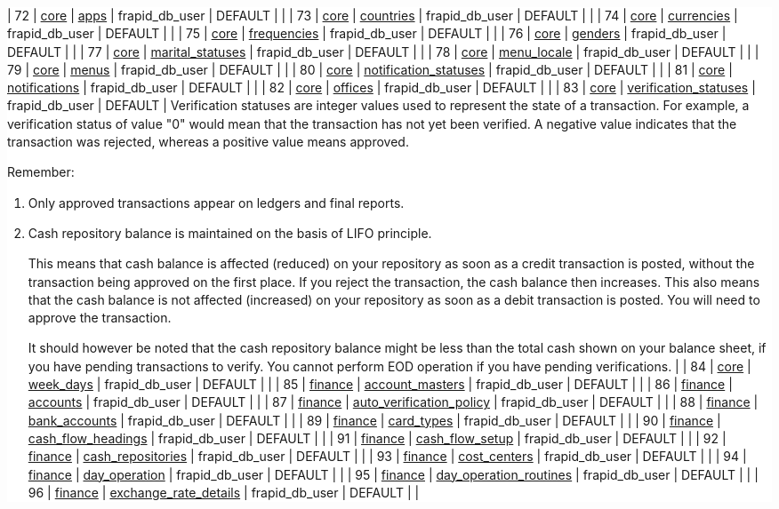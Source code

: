 | 72 | [core](schemas/core.md) | [apps](tables/core/apps.md) | frapid_db_user | DEFAULT |  |
| 73 | [core](schemas/core.md) | [countries](tables/core/countries.md) | frapid_db_user | DEFAULT |  |
| 74 | [core](schemas/core.md) | [currencies](tables/core/currencies.md) | frapid_db_user | DEFAULT |  |
| 75 | [core](schemas/core.md) | [frequencies](tables/core/frequencies.md) | frapid_db_user | DEFAULT |  |
| 76 | [core](schemas/core.md) | [genders](tables/core/genders.md) | frapid_db_user | DEFAULT |  |
| 77 | [core](schemas/core.md) | [marital_statuses](tables/core/marital_statuses.md) | frapid_db_user | DEFAULT |  |
| 78 | [core](schemas/core.md) | [menu_locale](tables/core/menu_locale.md) | frapid_db_user | DEFAULT |  |
| 79 | [core](schemas/core.md) | [menus](tables/core/menus.md) | frapid_db_user | DEFAULT |  |
| 80 | [core](schemas/core.md) | [notification_statuses](tables/core/notification_statuses.md) | frapid_db_user | DEFAULT |  |
| 81 | [core](schemas/core.md) | [notifications](tables/core/notifications.md) | frapid_db_user | DEFAULT |  |
| 82 | [core](schemas/core.md) | [offices](tables/core/offices.md) | frapid_db_user | DEFAULT |  |
| 83 | [core](schemas/core.md) | [verification_statuses](tables/core/verification_statuses.md) | frapid_db_user | DEFAULT | Verification statuses are integer values used to represent the state of a transaction.
For example, a verification status of value "0" would mean that the transaction has not yet been verified.
A negative value indicates that the transaction was rejected, whereas a positive value means approved.

Remember:
1. Only approved transactions appear on ledgers and final reports.
2. Cash repository balance is maintained on the basis of LIFO principle. 

   This means that cash balance is affected (reduced) on your repository as soon as a credit transaction is posted,
   without the transaction being approved on the first place. If you reject the transaction, the cash balance then increases.
   This also means that the cash balance is not affected (increased) on your repository as soon as a debit transaction is posted.
   You will need to approve the transaction.

   It should however be noted that the cash repository balance might be less than the total cash shown on your balance sheet,
   if you have pending transactions to verify. You cannot perform EOD operation if you have pending verifications.
 |
| 84 | [core](schemas/core.md) | [week_days](tables/core/week_days.md) | frapid_db_user | DEFAULT |  |
| 85 | [finance](schemas/finance.md) | [account_masters](tables/finance/account_masters.md) | frapid_db_user | DEFAULT |  |
| 86 | [finance](schemas/finance.md) | [accounts](tables/finance/accounts.md) | frapid_db_user | DEFAULT |  |
| 87 | [finance](schemas/finance.md) | [auto_verification_policy](tables/finance/auto_verification_policy.md) | frapid_db_user | DEFAULT |  |
| 88 | [finance](schemas/finance.md) | [bank_accounts](tables/finance/bank_accounts.md) | frapid_db_user | DEFAULT |  |
| 89 | [finance](schemas/finance.md) | [card_types](tables/finance/card_types.md) | frapid_db_user | DEFAULT |  |
| 90 | [finance](schemas/finance.md) | [cash_flow_headings](tables/finance/cash_flow_headings.md) | frapid_db_user | DEFAULT |  |
| 91 | [finance](schemas/finance.md) | [cash_flow_setup](tables/finance/cash_flow_setup.md) | frapid_db_user | DEFAULT |  |
| 92 | [finance](schemas/finance.md) | [cash_repositories](tables/finance/cash_repositories.md) | frapid_db_user | DEFAULT |  |
| 93 | [finance](schemas/finance.md) | [cost_centers](tables/finance/cost_centers.md) | frapid_db_user | DEFAULT |  |
| 94 | [finance](schemas/finance.md) | [day_operation](tables/finance/day_operation.md) | frapid_db_user | DEFAULT |  |
| 95 | [finance](schemas/finance.md) | [day_operation_routines](tables/finance/day_operation_routines.md) | frapid_db_user | DEFAULT |  |
| 96 | [finance](schemas/finance.md) | [exchange_rate_details](tables/finance/exchange_rate_details.md) | frapid_db_user | DEFAULT |  |